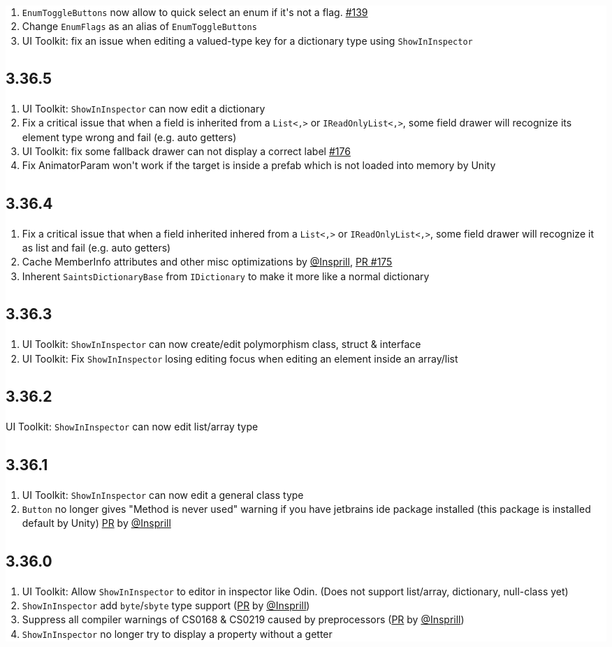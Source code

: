 1.  `EnumToggleButtons` now allow to quick select an enum if it's not a flag. [#139](https://github.com/TylerTemp/SaintsField/issues/139)
2.  Change `EnumFlags` as an alias of `EnumToggleButtons`
3.  UI Toolkit: fix an issue when editing a valued-type key for a dictionary type using `ShowInInspector`

## 3.36.5 ##

1.  UI Toolkit: `ShowInInspector` can now edit a dictionary
2.  Fix a critical issue that when a field is inherited from a `List<,>` or `IReadOnlyList<,>`, some field drawer will recognize its element type wrong and fail (e.g. auto getters)
3.  UI Toolkit: fix some fallback drawer can not display a correct label [#176](https://github.com/TylerTemp/SaintsField/issues/176)
4.  Fix AnimatorParam won't work if the target is inside a prefab which is not loaded into memory by Unity

## 3.36.4 ##

1.  Fix a critical issue that when a field inherited inhered from a `List<,>` or `IReadOnlyList<,>`, some field drawer will recognize it as list and fail (e.g. auto getters)
2.  Cache MemberInfo attributes and other misc optimizations by [@Insprill](https://github.com/Insprill), [PR #175](https://github.com/TylerTemp/SaintsField/pull/175)
3.  Inherent `SaintsDictionaryBase` from `IDictionary` to make it more like a normal dictionary

## 3.36.3 ##

1.  UI Toolkit: `ShowInInspector` can now create/edit polymorphism class, struct & interface
2.  UI Toolkit: Fix `ShowInInspector` losing editing focus when editing an element inside an array/list

## 3.36.2 ##

UI Toolkit: `ShowInInspector` can now edit list/array type

## 3.36.1 ##

1.  UI Toolkit: `ShowInInspector` can now edit a general class type
2.  `Button` no longer gives "Method is never used" warning if you have jetbrains ide package installed (this package is installed default by Unity) [PR](https://github.com/TylerTemp/SaintsField/pull/171) by [@Insprill](https://github.com/Insprill)

## 3.36.0 ##

1.  UI Toolkit: Allow `ShowInInspector` to editor in inspector like Odin. (Does not support list/array, dictionary, null-class yet)
2.  `ShowInInspector` add `byte`/`sbyte` type support ([PR](https://github.com/TylerTemp/SaintsField/pull/164) by [@Insprill](https://github.com/Insprill))
3.  Suppress all compiler warnings of CS0168 & CS0219 caused by preprocessors ([PR](https://github.com/TylerTemp/SaintsField/pull/165) by [@Insprill](https://github.com/Insprill))
4.  `ShowInInspector` no longer try to display a property without a getter
